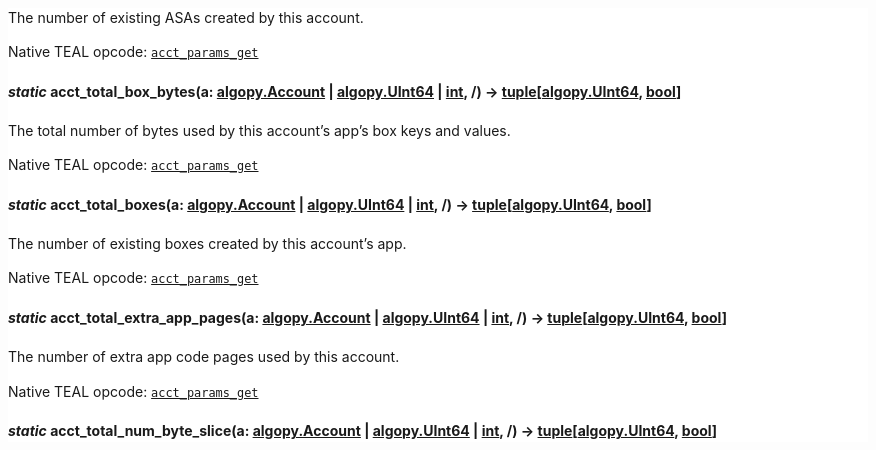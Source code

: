 The number of existing ASAs created by this account.

Native TEAL opcode: [`acct_params_get`](https://developer.algorand.org/docs/get-details/dapps/avm/teal/opcodes/v10/#acct_params_get)

#### *static* acct\_total\_box\_bytes(a: [algopy.Account](../../api-reference/api-algopy#algopy.Account) | [algopy.UInt64](../../api-reference/api-algopy#algopy.UInt64) | [int](https://docs.python.org/3/library/functions.html#int), /) → [tuple](https://docs.python.org/3/library/stdtypes.html#tuple)\[[algopy.UInt64](../../api-reference/api-algopy#algopy.UInt64), [bool](https://docs.python.org/3/library/functions.html#bool)]

The total number of bytes used by this account’s app’s box keys and values.

Native TEAL opcode: [`acct_params_get`](https://developer.algorand.org/docs/get-details/dapps/avm/teal/opcodes/v10/#acct_params_get)

#### *static* acct\_total\_boxes(a: [algopy.Account](../../api-reference/api-algopy#algopy.Account) | [algopy.UInt64](../../api-reference/api-algopy#algopy.UInt64) | [int](https://docs.python.org/3/library/functions.html#int), /) → [tuple](https://docs.python.org/3/library/stdtypes.html#tuple)\[[algopy.UInt64](../../api-reference/api-algopy#algopy.UInt64), [bool](https://docs.python.org/3/library/functions.html#bool)]

The number of existing boxes created by this account’s app.

Native TEAL opcode: [`acct_params_get`](https://developer.algorand.org/docs/get-details/dapps/avm/teal/opcodes/v10/#acct_params_get)

#### *static* acct\_total\_extra\_app\_pages(a: [algopy.Account](../../api-reference/api-algopy#algopy.Account) | [algopy.UInt64](../../api-reference/api-algopy#algopy.UInt64) | [int](https://docs.python.org/3/library/functions.html#int), /) → [tuple](https://docs.python.org/3/library/stdtypes.html#tuple)\[[algopy.UInt64](../../api-reference/api-algopy#algopy.UInt64), [bool](https://docs.python.org/3/library/functions.html#bool)]

The number of extra app code pages used by this account.

Native TEAL opcode: [`acct_params_get`](https://developer.algorand.org/docs/get-details/dapps/avm/teal/opcodes/v10/#acct_params_get)

#### *static* acct\_total\_num\_byte\_slice(a: [algopy.Account](../../api-reference/api-algopy#algopy.Account) | [algopy.UInt64](../../api-reference/api-algopy#algopy.UInt64) | [int](https://docs.python.org/3/library/functions.html#int), /) → [tuple](https://docs.python.org/3/library/stdtypes.html#tuple)\[[algopy.UInt64](../../api-reference/api-algopy#algopy.UInt64), [bool](https://docs.python.org/3/library/functions.html#bool)]
